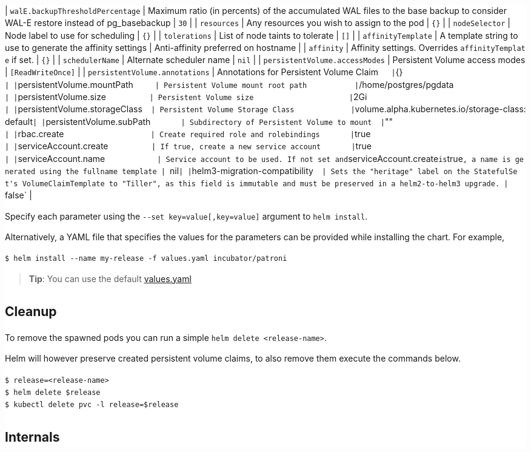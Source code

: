 | `walE.backupThresholdPercentage`  | Maximum ratio (in percents) of the accumulated WAL files to the base backup to consider WAL-E restore instead of pg_basebackup | `30` |
| `resources`                       | Any resources you wish to assign to the pod | `{}`                                                |
| `nodeSelector`                    | Node label to use for scheduling            | `{}`                                                |
| `tolerations`                     | List of node taints to tolerate             | `[]`                                                |
| `affinityTemplate`                | A template string to use to generate the affinity settings | Anti-affinity preferred on hostname  |
| `affinity`                        | Affinity settings. Overrides `affinityTemplate` if set. | `{}`                                    |
| `schedulerName`                   | Alternate scheduler name                    | `nil`                                               |
| `persistentVolume.accessModes`    | Persistent Volume access modes              | `[ReadWriteOnce]`                                   |
| `persistentVolume.annotations`    | Annotations for Persistent Volume Claim`    | `{}`                                                |
| `persistentVolume.mountPath`      | Persistent Volume mount root path           | `/home/postgres/pgdata`                             |
| `persistentVolume.size`           | Persistent Volume size                      | `2Gi`                                               |
| `persistentVolume.storageClass`   | Persistent Volume Storage Class             | `volume.alpha.kubernetes.io/storage-class: default` |
| `persistentVolume.subPath`        | Subdirectory of Persistent Volume to mount  | `""`                                                |
| `rbac.create`                     | Create required role and rolebindings       | `true`                                              |
| `serviceAccount.create`           | If true, create a new service account	      | `true`                                              |
| `serviceAccount.name`             | Service account to be used. If not set and `serviceAccount.create` is `true`, a name is generated using the fullname template | `nil` |
| `helm3-migration-compatibility`   | Sets the "heritage" label on the StatefulSet's VolumeClaimTemplate to "Tiller", as this field is immutable and must be preserved in a helm2-to-helm3 upgrade. | `false` |

Specify each parameter using the `--set key=value[,key=value]` argument to `helm install`.

Alternatively, a YAML file that specifies the values for the parameters can be provided while installing the chart. For example,

```console
$ helm install --name my-release -f values.yaml incubator/patroni
```

> **Tip**: You can use the default [values.yaml](values.yaml)

## Cleanup

To remove the spawned pods you can run a simple `helm delete <release-name>`.

Helm will however preserve created persistent volume claims,
to also remove them execute the commands below.

```console
$ release=<release-name>
$ helm delete $release
$ kubectl delete pvc -l release=$release
```

## Internals

